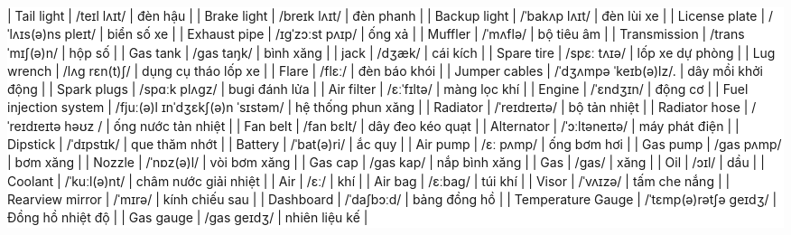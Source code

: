 | Tail light            | /teɪl lʌɪt/                     | đèn hậu                         |
| Brake light           | /breɪk lʌɪt/                    | đèn phanh                       |
| Backup light          | /ˈbakʌp lʌɪt/                   | đèn lùi xe                      |
| License plate         | /ˈlʌɪs(ə)ns pleɪt/              | biển số xe                      |
| Exhaust pipe          | /ɪɡˈzɔːst pʌɪp/                 | ống xả                          |
| Muffler               | /ˈmʌflə/                        | bộ tiêu âm                      |
| Transmission          | /transˈmɪʃ(ə)n/                 | hộp số                          |
| Gas tank              | /ɡas taŋk/                      | bình xăng                       |
| jack                  | /dʒæk/                          | cái kích                        |
| Spare tire            | /spɛː tʌɪə/                     | lốp xe dự phòng                 |
| Lug wrench            | /lʌɡ rɛn(t)ʃ/                   | dụng cụ tháo lốp xe             |
| Flare                 | /flɛː/                          | đèn báo khói                    |
| Jumper cables         | /ˈdʒʌmpə ˈkeɪb(ə)lz/.           | dây mồi khởi động               |
| Spark plugs           | /spɑːk plʌɡz/                   | bugi đánh lửa                   |
| Air filter            | /ɛːˈfɪltə/                      | màng lọc khí                    |
| Engine                | /ˈɛndʒɪn/                       | động cơ                         |
| Fuel injection system | /fjuː(ə)l ɪnˈdʒɛkʃ(ə)n ˈsɪstəm/ | hệ thống phun xăng              |
| Radiator              | /ˈreɪdɪeɪtə/                    | bộ tản nhiệt                    |
| Radiator hose         | /ˈreɪdɪeɪtə həʊz /              | ống nước tản nhiệt              |
| Fan belt              | /fan bɛlt/                      | dây đeo kéo quạt                |
| Alternator            | /ˈɔːltəneɪtə/                   | máy phát điện                   |
| Dipstick              | /ˈdɪpstɪk/                      | que thăm nhớt                   |
| Battery               | /ˈbat(ə)ri/                     | ắc quy                          |
| Air pump              | /ɛː pʌmp/                       | ống bơm hơi                     |
| Gas pump              | /ɡas pʌmp/                      | bơm xăng                        |
| Nozzle                | /ˈnɒz(ə)l/                      | vòi bơm xăng                    |
| Gas cap               | /ɡas kap/                       | nắp bình xăng                   |
| Gas                   | /ɡas/                           | xăng                            |
| Oil                   | /ɔɪl/                           | dầu                             |
| Coolant               | /ˈkuːl(ə)nt/                    | châm nước giải nhiệt            |
| Air                   | /ɛː/                            | khí                             |
| Air bag               | /ɛːbaɡ/                         | túi khí                         |
| Visor                 | /ˈvʌɪzə/                        | tấm che nắng                    |
| Rearview mirror       | /ˈmɪrə/                         | kính chiếu sau                  |
| Dashboard             | /ˈdaʃbɔːd/                      | bảng đồng hồ                    |
| Temperature Gauge     | /ˈtɛmp(ə)rətʃə ɡeɪdʒ/           | Đồng hồ nhiệt độ                |
| Gas gauge             | /ɡas ɡeɪdʒ/                     | nhiên liệu kế                   |
